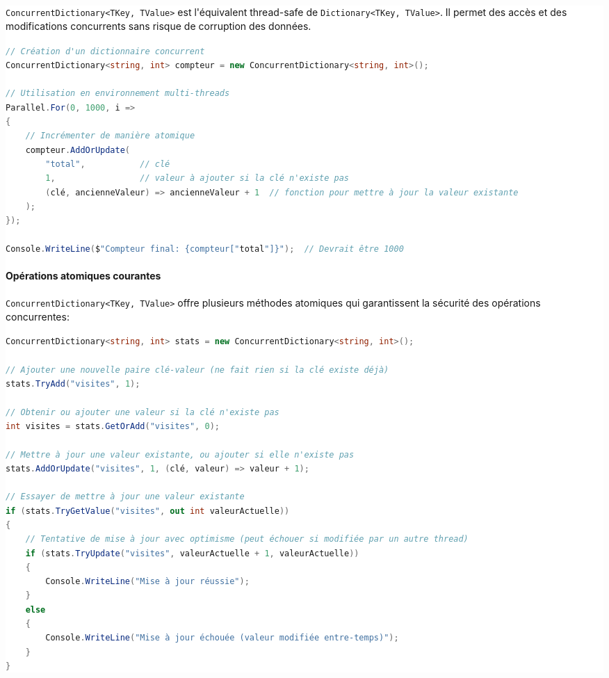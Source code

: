`ConcurrentDictionary<TKey, TValue>` est l'équivalent thread-safe de `Dictionary<TKey, TValue>`. Il permet des accès et des modifications concurrents sans risque de corruption des données.

```csharp
// Création d'un dictionnaire concurrent
ConcurrentDictionary<string, int> compteur = new ConcurrentDictionary<string, int>();

// Utilisation en environnement multi-threads
Parallel.For(0, 1000, i =>
{
    // Incrémenter de manière atomique
    compteur.AddOrUpdate(
        "total",           // clé
        1,                 // valeur à ajouter si la clé n'existe pas
        (clé, ancienneValeur) => ancienneValeur + 1  // fonction pour mettre à jour la valeur existante
    );
});

Console.WriteLine($"Compteur final: {compteur["total"]}");  // Devrait être 1000
```

#### Opérations atomiques courantes

`ConcurrentDictionary<TKey, TValue>` offre plusieurs méthodes atomiques qui garantissent la sécurité des opérations concurrentes:

```csharp
ConcurrentDictionary<string, int> stats = new ConcurrentDictionary<string, int>();

// Ajouter une nouvelle paire clé-valeur (ne fait rien si la clé existe déjà)
stats.TryAdd("visites", 1);

// Obtenir ou ajouter une valeur si la clé n'existe pas
int visites = stats.GetOrAdd("visites", 0);

// Mettre à jour une valeur existante, ou ajouter si elle n'existe pas
stats.AddOrUpdate("visites", 1, (clé, valeur) => valeur + 1);

// Essayer de mettre à jour une valeur existante
if (stats.TryGetValue("visites", out int valeurActuelle))
{
    // Tentative de mise à jour avec optimisme (peut échouer si modifiée par un autre thread)
    if (stats.TryUpdate("visites", valeurActuelle + 1, valeurActuelle))
    {
        Console.WriteLine("Mise à jour réussie");
    }
    else
    {
        Console.WriteLine("Mise à jour échouée (valeur modifiée entre-temps)");
    }
}
```
